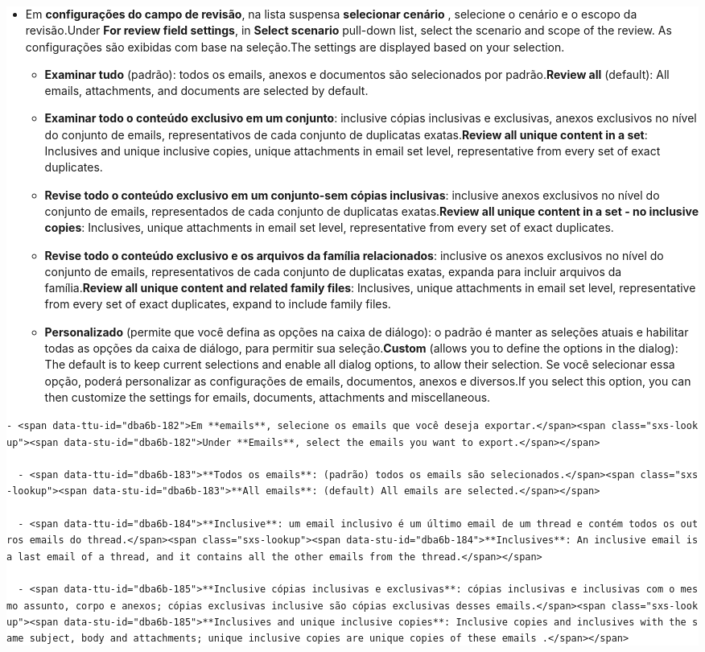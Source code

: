    - <span data-ttu-id="dba6b-174">Em **configurações do campo de revisão**, na lista suspensa **selecionar cenário** , selecione o cenário e o escopo da revisão.</span><span class="sxs-lookup"><span data-stu-id="dba6b-174">Under **For review field settings**, in **Select scenario** pull-down list, select the scenario and scope of the review.</span></span> <span data-ttu-id="dba6b-175">As configurações são exibidas com base na seleção.</span><span class="sxs-lookup"><span data-stu-id="dba6b-175">The settings are displayed based on your selection.</span></span>
    
      - <span data-ttu-id="dba6b-176">**Examinar tudo** (padrão): todos os emails, anexos e documentos são selecionados por padrão.</span><span class="sxs-lookup"><span data-stu-id="dba6b-176">**Review all** (default): All emails, attachments, and documents are selected by default.</span></span> 
    
      - <span data-ttu-id="dba6b-177">**Examinar todo o conteúdo exclusivo em um conjunto**: inclusive cópias inclusivas e exclusivas, anexos exclusivos no nível do conjunto de emails, representativos de cada conjunto de duplicatas exatas.</span><span class="sxs-lookup"><span data-stu-id="dba6b-177">**Review all unique content in a set**: Inclusives and unique inclusive copies, unique attachments in email set level, representative from every set of exact duplicates.</span></span>
    
      - <span data-ttu-id="dba6b-178">**Revise todo o conteúdo exclusivo em um conjunto-sem cópias inclusivas**: inclusive anexos exclusivos no nível do conjunto de emails, representados de cada conjunto de duplicatas exatas.</span><span class="sxs-lookup"><span data-stu-id="dba6b-178">**Review all unique content in a set - no inclusive copies**: Inclusives, unique attachments in email set level, representative from every set of exact duplicates.</span></span>
    
      - <span data-ttu-id="dba6b-179">**Revise todo o conteúdo exclusivo e os arquivos da família relacionados**: inclusive os anexos exclusivos no nível do conjunto de emails, representativos de cada conjunto de duplicatas exatas, expanda para incluir arquivos da família.</span><span class="sxs-lookup"><span data-stu-id="dba6b-179">**Review all unique content and related family files**: Inclusives, unique attachments in email set level, representative from every set of exact duplicates, expand to include family files.</span></span>
    
      - <span data-ttu-id="dba6b-180">**Personalizado** (permite que você defina as opções na caixa de diálogo): o padrão é manter as seleções atuais e habilitar todas as opções da caixa de diálogo, para permitir sua seleção.</span><span class="sxs-lookup"><span data-stu-id="dba6b-180">**Custom** (allows you to define the options in the dialog): The default is to keep current selections and enable all dialog options, to allow their selection.</span></span> <span data-ttu-id="dba6b-181">Se você selecionar essa opção, poderá personalizar as configurações de emails, documentos, anexos e diversos.</span><span class="sxs-lookup"><span data-stu-id="dba6b-181">If you select this option, you can then customize the settings for emails, documents, attachments and miscellaneous.</span></span>
    
    - <span data-ttu-id="dba6b-182">Em **emails**, selecione os emails que você deseja exportar.</span><span class="sxs-lookup"><span data-stu-id="dba6b-182">Under **Emails**, select the emails you want to export.</span></span>
    
      - <span data-ttu-id="dba6b-183">**Todos os emails**: (padrão) todos os emails são selecionados.</span><span class="sxs-lookup"><span data-stu-id="dba6b-183">**All emails**: (default) All emails are selected.</span></span>
    
      - <span data-ttu-id="dba6b-184">**Inclusive**: um email inclusivo é um último email de um thread e contém todos os outros emails do thread.</span><span class="sxs-lookup"><span data-stu-id="dba6b-184">**Inclusives**: An inclusive email is a last email of a thread, and it contains all the other emails from the thread.</span></span>
    
      - <span data-ttu-id="dba6b-185">**Inclusive cópias inclusivas e exclusivas**: cópias inclusivas e inclusivas com o mesmo assunto, corpo e anexos; cópias exclusivas inclusive são cópias exclusivas desses emails.</span><span class="sxs-lookup"><span data-stu-id="dba6b-185">**Inclusives and unique inclusive copies**: Inclusive copies and inclusives with the same subject, body and attachments; unique inclusive copies are unique copies of these emails .</span></span>
    